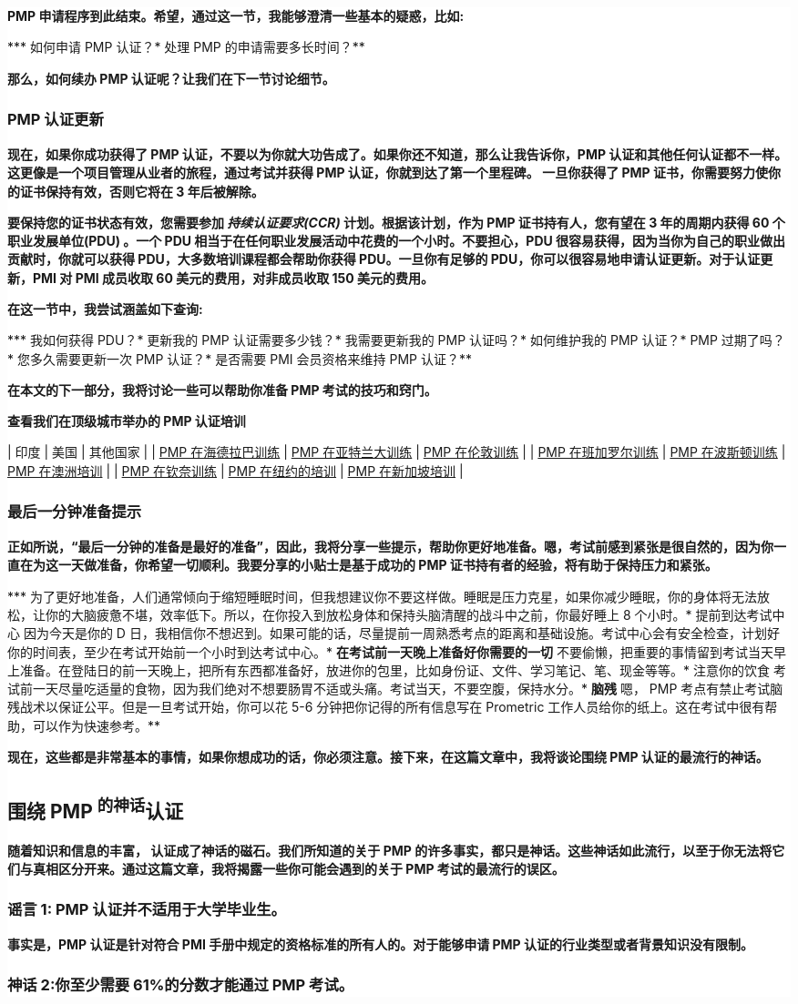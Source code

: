 **PMP 申请程序到此结束。希望，通过这一节，我能够澄清一些基本的疑惑，比如:**

***   如何申请 PMP 认证？*   处理 PMP 的申请需要多长时间？**

**那么，如何续办 PMP 认证呢？让我们在下一节讨论细节。**

### **PMP 认证更新**

**现在，如果你成功获得了 PMP 认证，不要以为你就大功告成了。如果你还不知道，那么让我告诉你，PMP 认证和其他任何认证都不一样。这更像是一个项目管理从业者的旅程，通过考试并获得 PMP 认证，你就到达了第一个里程碑。 一旦你获得了 PMP 证书，你需要努力使你的证书保持有效，否则它将在 **3 年**后被解除。**

**要保持您的证书状态有效，您需要参加 ***持续认证要求(CCR)*** 计划。根据该计划，作为 PMP 证书持有人，您有望在 3 年的周期内获得 **60 个职业发展单位(PDU)** 。一个 PDU 相当于在任何职业发展活动中花费的一个小时。不要担心，PDU 很容易获得，因为当你为自己的职业做出贡献时，你就可以获得 PDU，大多数培训课程都会帮助你获得 PDU。一旦你有足够的 PDU，你可以很容易地申请认证更新。对于认证更新，PMI 对 PMI 成员收取 **60 美元**的费用，对非成员收取 **150 美元**的费用。**

**在这一节中，我尝试涵盖如下查询:**

***   我如何获得 PDU？*   更新我的 PMP 认证需要多少钱？*   我需要更新我的 PMP 认证吗？*   如何维护我的 PMP 认证？*   PMP 过期了吗？*   您多久需要更新一次 PMP 认证？*   是否需要 PMI 会员资格来维持 PMP 认证？**

**在本文的下一部分，我将讨论一些可以帮助你准备 PMP 考试的技巧和窍门。**

****查看我们在顶级城市举办的 PMP 认证培训****

| 印度 | 美国 | 其他国家 |
| [PMP 在海德拉巴训练](https://www.edureka.co/pmp-certification-exam-training-hyderabad) | [PMP 在亚特兰大训练](https://www.edureka.co/pmp-certification-exam-training-atlanta) | [PMP 在伦敦训练](https://www.edureka.co/pmp-certification-exam-training-london) |
| [PMP 在班加罗尔训练](https://www.edureka.co/pmp-certification-exam-training-bangalore) | [PMP 在波斯顿训练](https://www.edureka.co/pmp-certification-exam-training-boston) | [PMP 在澳洲培训](https://www.edureka.co/pmp-certification-exam-training-australia) |
| [PMP 在钦奈训练](https://www.edureka.co/pmp-certification-exam-training-chennai) | [PMP 在纽约的培训](https://www.edureka.co/pmp-certification-exam-training-new-york-city) | [PMP 在新加坡培训](https://www.edureka.co/pmp-certification-exam-training-singapore) |

### **最后一分钟准备提示**

**正如所说，“最后一分钟的准备是最好的准备”，因此，我将分享一些提示，帮助你更好地准备。嗯，考试前感到紧张是很自然的，因为你一直在为这一天做准备，你希望一切顺利。我要分享的小贴士是基于成功的 PMP 证书持有者的经验，将有助于保持压力和紧张。**

***   为了更好地准备，人们通常倾向于缩短睡眠时间，但我想建议你不要这样做。睡眠是压力克星，如果你减少睡眠，你的身体将无法放松，让你的大脑疲惫不堪，效率低下。所以，在你投入到放松身体和保持头脑清醒的战斗中之前，你最好睡上 8 个小时。*   提前到达考试中心 因为今天是你的 D 日，我相信你不想迟到。如果可能的话，尽量提前一周熟悉考点的距离和基础设施。考试中心会有安全检查，计划好你的时间表，至少在考试开始前一个小时到达考试中心。*   **在考试前一天晚上准备好你需要的一切** 不要偷懒，把重要的事情留到考试当天早上准备。在登陆日的前一天晚上，把所有东西都准备好，放进你的包里，比如身份证、文件、学习笔记、笔、现金等等。*   注意你的饮食 考试前一天尽量吃适量的食物，因为我们绝对不想要肠胃不适或头痛。考试当天，不要空腹，保持水分。*   **脑残** 嗯， PMP 考点有禁止考试脑残战术以保证公平。但是一旦考试开始，你可以花 5-6 分钟把你记得的所有信息写在 Prometric 工作人员给你的纸上。这在考试中很有帮助，可以作为快速参考。**

**现在，这些都是非常基本的事情，如果你想成功的话，你必须注意。接下来，在这篇文章中，我将谈论围绕 PMP 认证的最流行的神话。**

## **围绕 PMP <sup>的神话</sup>认证**

**随着知识和信息的丰富，  认证成了神话的磁石。我们所知道的关于 PMP 的许多事实，都只是神话。这些神话如此流行，以至于你无法将它们与真相区分开来。通过这篇文章，我将揭露一些你可能会遇到的关于 PMP 考试的最流行的误区。**

### **谣言 1: PMP 认证并不适用于大学毕业生。**

**事实是，PMP 认证是针对符合 PMI 手册中规定的资格标准的所有人的。对于能够申请 PMP 认证的行业类型或者背景知识没有限制。**

### **神话 2:你至少需要 61%的分数才能通过 PMP 考试。**
